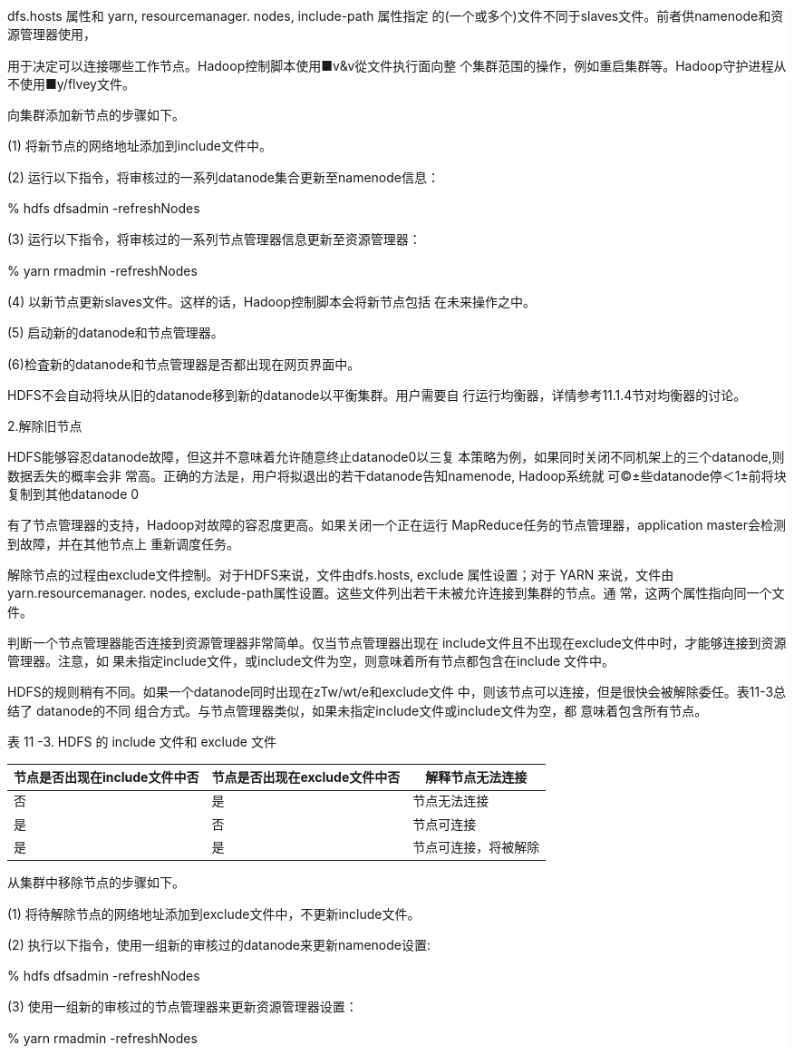 dfs.hosts 属性和 yarn, resourcemanager. nodes, include-path 属性指定 的(一个或多个)文件不同于slaves文件。前者供namenode和资源管理器使用，

用于决定可以连接哪些工作节点。Hadoop控制脚本使用■v&v從文件执行面向整 个集群范围的操作，例如重启集群等。Hadoop守护进程从不使用■y/flvey文件。

向集群添加新节点的步骤如下。

(1)    将新节点的网络地址添加到include文件中。

(2)    运行以下指令，将审核过的一系列datanode集合更新至namenode信息：

% hdfs dfsadmin -refreshNodes

(3)    运行以下指令，将审核过的一系列节点管理器信息更新至资源管理器：

% yarn rmadmin -refreshNodes

(4)    以新节点更新slaves文件。这样的话，Hadoop控制脚本会将新节点包括 在未来操作之中。

(5)    启动新的datanode和节点管理器。

(6)检査新的datanode和节点管理器是否都出现在网页界面中。

HDFS不会自动将块从旧的datanode移到新的datanode以平衡集群。用户需要自 行运行均衡器，详情参考11.1.4节对均衡器的讨论。

2.解除旧节点

HDFS能够容忍datanode故障，但这并不意味着允许随意终止datanode0以三复 本策略为例，如果同时关闭不同机架上的三个datanode,则数据丢失的概率会非 常高。正确的方法是，用户将拟退出的若干datanode告知namenode, Hadoop系统就 可©±些datanode停＜1±前将块复制到其他datanode 0

有了节点管理器的支持，Hadoop对故障的容忍度更高。如果关闭一个正在运行 MapReduce任务的节点管理器，application master会检测到故障，并在其他节点上 重新调度任务。

解除节点的过程由exclude文件控制。对于HDFS来说，文件由dfs.hosts, exclude 属性设置；对于 YARN 来说，文件由 yarn.resourcemanager. nodes, exclude-path属性设置。这些文件列出若干未被允许连接到集群的节点。通 常，这两个属性指向同一个文件。

判断一个节点管理器能否连接到资源管理器非常简单。仅当节点管理器出现在 include文件且不出现在exclude文件中时，才能够连接到资源管理器。注意，如 果未指定include文件，或include文件为空，则意味着所有节点都包含在include 文件中。

HDFS的规则稍有不同。如果一个datanode同时出现在zTw/wt/e和exclude文件 中，则该节点可以连接，但是很快会被解除委任。表11-3总结了 datanode的不同 组合方式。与节点管理器类似，如果未指定include文件或include文件为空，都 意味着包含所有节点。

表 11 -3. HDFS 的 include 文件和 exclude 文件

| 节点是否出现在include文件中否 | 节点是否出现在exclude文件中否 | 解释节点无法连接     |
| ----------------------------- | ----------------------------- | -------------------- |
| 否                            | 是                            | 节点无法连接         |
| 是                            | 否                            | 节点可连接           |
| 是                            | 是                            | 节点可连接，将被解除 |

从集群中移除节点的步骤如下。

(1)    将待解除节点的网络地址添加到exclude文件中，不更新include文件。

(2)    执行以下指令，使用一组新的审核过的datanode来更新namenode设置:

% hdfs dfsadmin -refreshNodes

(3)    使用一组新的审核过的节点管理器来更新资源管理器设置：

% yarn rmadmin -refreshNodes
